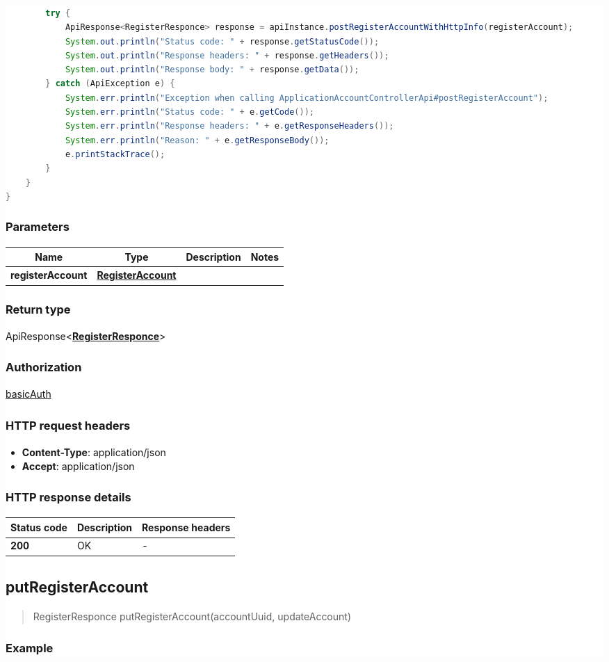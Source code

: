 ```java
        try {
            ApiResponse<RegisterResponce> response = apiInstance.postRegisterAccountWithHttpInfo(registerAccount);
            System.out.println("Status code: " + response.getStatusCode());
            System.out.println("Response headers: " + response.getHeaders());
            System.out.println("Response body: " + response.getData());
        } catch (ApiException e) {
            System.err.println("Exception when calling ApplicationAccountControllerApi#postRegisterAccount");
            System.err.println("Status code: " + e.getCode());
            System.err.println("Response headers: " + e.getResponseHeaders());
            System.err.println("Reason: " + e.getResponseBody());
            e.printStackTrace();
        }
    }
}
```

### Parameters


Name | Type | Description  | Notes
------------- | ------------- | ------------- | -------------
 **registerAccount** | [**RegisterAccount**](RegisterAccount.md)|  |

### Return type

ApiResponse<[**RegisterResponce**](RegisterResponce.md)>


### Authorization

[basicAuth](../README.md#basicAuth)

### HTTP request headers

- **Content-Type**: application/json
- **Accept**: application/json

### HTTP response details
| Status code | Description | Response headers |
|-------------|-------------|------------------|
| **200** | OK |  -  |


## putRegisterAccount

> RegisterResponce putRegisterAccount(accountUuid, updateAccount)



### Example
